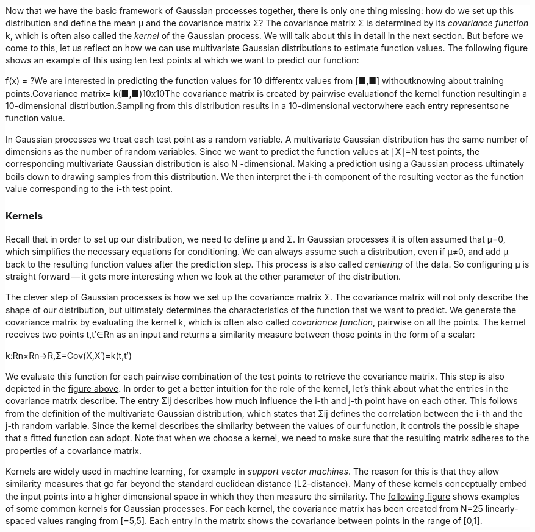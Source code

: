 Now that we have the basic framework of Gaussian processes together, there is only one thing missing: how do we set up this distribution and define the mean μ and the covariance matrix Σ? The covariance matrix Σ is determined by its _covariance function_ k, which is often also called the _kernel_ of the Gaussian process. We will talk about this in detail in the next section. But before we come to this, let us reflect on how we can use multivariate Gaussian distributions to estimate function values. The [following figure](#PriorFigure) shows an example of this using ten test points at which we want to predict our function:

f(x) = ?We are interested in predicting the function values for 10 differentx values from [■,■] withoutknowing about training points.Covariance matrix= k(■,■)10x10The covariance matrix is created by pairwise evaluationof the kernel function resultingin a 10-dimensional distribution.Sampling from this distribution results in a 10-dimensional vectorwhere each entry representsone function value.

In Gaussian processes we treat each test point as a random variable. A multivariate Gaussian distribution has the same number of dimensions as the number of random variables. Since we want to predict the function values at ∣X∣=N test points, the corresponding multivariate Gaussian distribution is also N -dimensional. Making a prediction using a Gaussian process ultimately boils down to drawing samples from this distribution. We then interpret the i-th component of the resulting vector as the function value corresponding to the i-th test point.

### Kernels

Recall that in order to set up our distribution, we need to define μ and Σ. In Gaussian processes it is often assumed that μ=0, which simplifies the necessary equations for conditioning. We can always assume such a distribution, even if μ≠0, and add μ back to the resulting function values after the prediction step. This process is also called _centering_ of the data. So configuring μ is straight forward — it gets more interesting when we look at the other parameter of the distribution.

The clever step of Gaussian processes is how we set up the covariance matrix Σ. The covariance matrix will not only describe the shape of our distribution, but ultimately determines the characteristics of the function that we want to predict. We generate the covariance matrix by evaluating the kernel k, which is often also called _covariance function_, pairwise on all the points. The kernel receives two points t,t′∈Rn as an input and returns a similarity measure between those points in the form of a scalar:

 k:Rn×Rn→R,Σ=Cov(X,X′)=k(t,t′)

We evaluate this function for each pairwise combination of the test points to retrieve the covariance matrix. This step is also depicted in the [figure above](#PriorFigure). In order to get a better intuition for the role of the kernel, let’s think about what the entries in the covariance matrix describe. The entry Σij​ describes how much influence the i-th and j-th point have on each other. This follows from the definition of the multivariate Gaussian distribution, which states that Σij​ defines the correlation between the i-th and the j-th random variable. Since the kernel describes the similarity between the values of our function, it controls the possible shape that a fitted function can adopt. Note that when we choose a kernel, we need to make sure that the resulting matrix adheres to the properties of a covariance matrix.

Kernels are widely used in machine learning, for example in _support vector machines_. The reason for this is that they allow similarity measures that go far beyond the standard euclidean distance (L2-distance). Many of these kernels conceptually embed the input points into a higher dimensional space in which they then measure the similarity. The [following figure](#MultipleKernels) shows examples of some common kernels for Gaussian processes. For each kernel, the covariance matrix has been created from N=25 linearly-spaced values ranging from [−5,5]. Each entry in the matrix shows the covariance between points in the range of [0,1].
